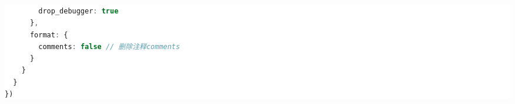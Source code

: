 ```ts {14-15}
        drop_debugger: true
      },
      format: {
        comments: false // 删除注释comments
      }
    }
  }
})
```

